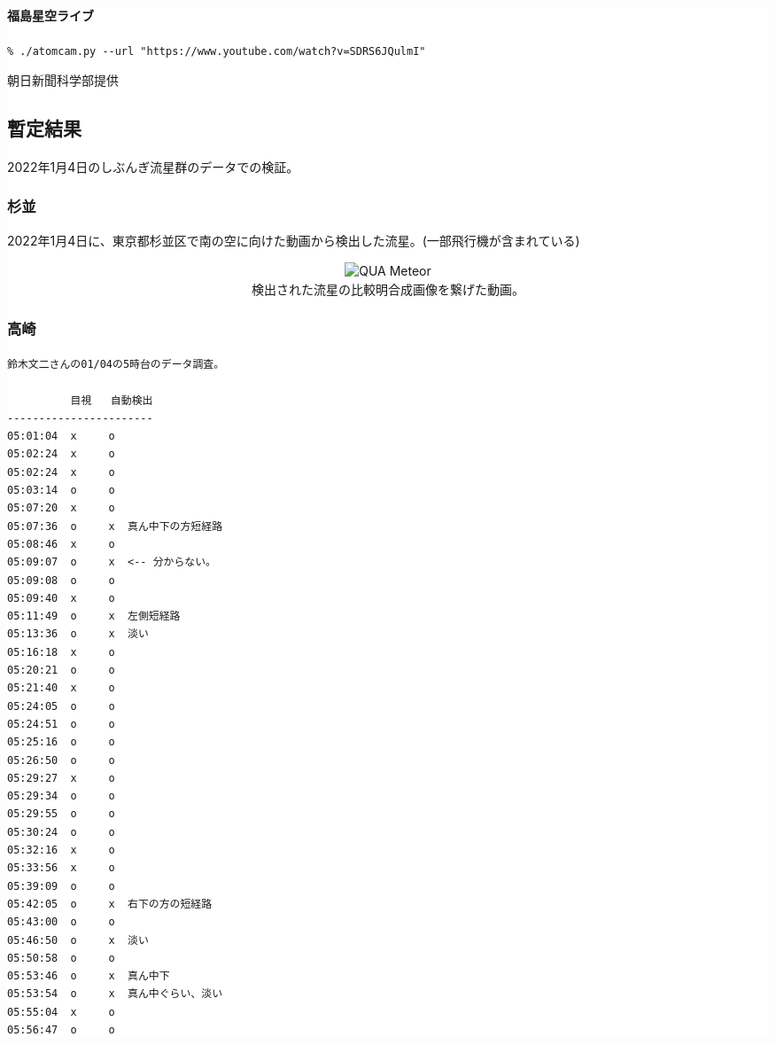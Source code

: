 #### 福島星空ライブ

```
% ./atomcam.py --url "https://www.youtube.com/watch?v=SDRS6JQulmI"
```

朝日新聞科学部提供

## 暫定結果

2022年1月4日のしぶんぎ流星群のデータでの検証。

### 杉並

2022年1月4日に、東京都杉並区で南の空に向けた動画から検出した流星。(一部飛行機が含まれている)

<p align="center">
  <img src="images/meteor.gif" alt="QUA Meteor" width="80%">
  <br>
  検出された流星の比較明合成画像を繋げた動画。
</p>


### 高崎

```
鈴木文二さんの01/04の5時台のデータ調査。

          目視   自動検出
-----------------------
05:01:04  x     o
05:02:24  x     o
05:02:24  x     o
05:03:14  o     o
05:07:20  x     o
05:07:36  o     x  真ん中下の方短経路
05:08:46  x     o
05:09:07  o     x  <-- 分からない。
05:09:08  o     o
05:09:40  x     o
05:11:49  o     x  左側短経路
05:13:36  o     x  淡い
05:16:18  x     o
05:20:21  o     o
05:21:40  x     o
05:24:05  o     o
05:24:51  o     o
05:25:16  o     o
05:26:50  o     o
05:29:27  x     o
05:29:34  o     o
05:29:55  o     o
05:30:24  o     o
05:32:16  x     o
05:33:56  x     o
05:39:09  o     o
05:42:05  o     x  右下の方の短経路
05:43:00  o     o
05:46:50  o     x  淡い
05:50:58  o     o
05:53:46  o     x  真ん中下
05:53:54  o     x  真ん中ぐらい、淡い
05:55:04  x     o
05:56:47  o     o

```